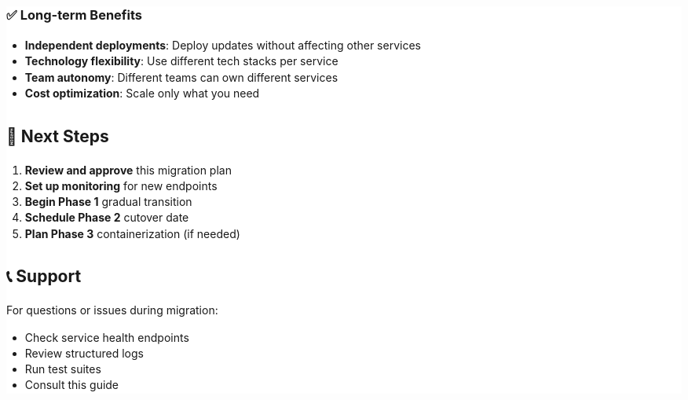 ### ✅ Long-term Benefits
- **Independent deployments**: Deploy updates without affecting other services
- **Technology flexibility**: Use different tech stacks per service
- **Team autonomy**: Different teams can own different services
- **Cost optimization**: Scale only what you need

## 🎯 Next Steps

1. **Review and approve** this migration plan
2. **Set up monitoring** for new endpoints
3. **Begin Phase 1** gradual transition
4. **Schedule Phase 2** cutover date
5. **Plan Phase 3** containerization (if needed)

## 📞 Support

For questions or issues during migration:
- Check service health endpoints
- Review structured logs
- Run test suites
- Consult this guide
